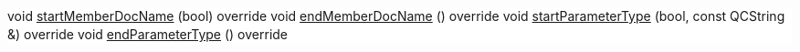 <tr class="doxyMemberIndexItem">
<td class="doxyMemberIndexItemType" align="left" valign="top">void</td>
<td class="doxyMemberIndexItemName" align="left" valign="top"><a href="#af0684446edd408259c95e215eccaec59">startMemberDocName</a> (bool) override</td>
</tr>
<tr class="doxyMemberIndexDescription">
<td class="doxyMemberIndexDescriptionLeft"></td>
<td class="doxyMemberIndexDescriptionRight">
</td>
</tr>
<tr class="doxyMemberIndexSeparator">
<td class="doxyMemberIndexSeparator" colspan="2"></td>
</tr>

<tr class="doxyMemberIndexItem">
<td class="doxyMemberIndexItemType" align="left" valign="top">void</td>
<td class="doxyMemberIndexItemName" align="left" valign="top"><a href="#a8145cc4f0cf1734014d2604cd12ef9b6">endMemberDocName</a> () override</td>
</tr>
<tr class="doxyMemberIndexDescription">
<td class="doxyMemberIndexDescriptionLeft"></td>
<td class="doxyMemberIndexDescriptionRight">
</td>
</tr>
<tr class="doxyMemberIndexSeparator">
<td class="doxyMemberIndexSeparator" colspan="2"></td>
</tr>

<tr class="doxyMemberIndexItem">
<td class="doxyMemberIndexItemType" align="left" valign="top">void</td>
<td class="doxyMemberIndexItemName" align="left" valign="top"><a href="#a191128ce8eb169f11064b884972f2ec2">startParameterType</a> (bool, const QCString &amp;) override</td>
</tr>
<tr class="doxyMemberIndexDescription">
<td class="doxyMemberIndexDescriptionLeft"></td>
<td class="doxyMemberIndexDescriptionRight">
</td>
</tr>
<tr class="doxyMemberIndexSeparator">
<td class="doxyMemberIndexSeparator" colspan="2"></td>
</tr>

<tr class="doxyMemberIndexItem">
<td class="doxyMemberIndexItemType" align="left" valign="top">void</td>
<td class="doxyMemberIndexItemName" align="left" valign="top"><a href="#a277956650154871f6abd994abd1ed6cc">endParameterType</a> () override</td>
</tr>
<tr class="doxyMemberIndexDescription">
<td class="doxyMemberIndexDescriptionLeft"></td>
<td class="doxyMemberIndexDescriptionRight">
</td>
</tr>
<tr class="doxyMemberIndexSeparator">
